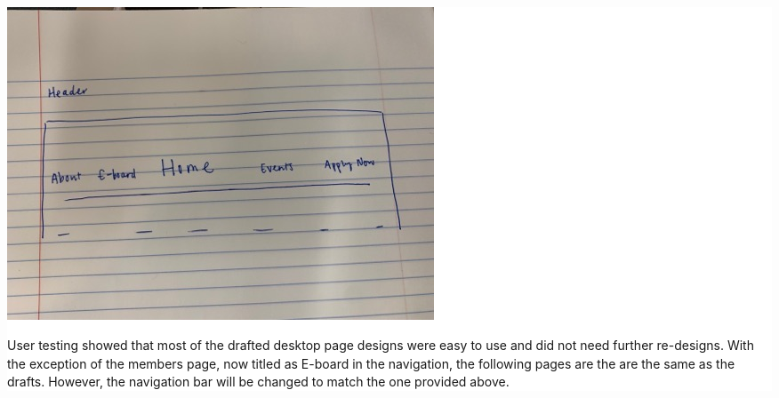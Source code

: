 ![](header.jpg)

User testing showed that most of the drafted desktop page designs were easy to use and did not need further re-designs. With the exception of the members page, now titled as E-board in the navigation, the following pages are the are the same as the drafts. However, the navigation bar will be changed to match the one provided above.

